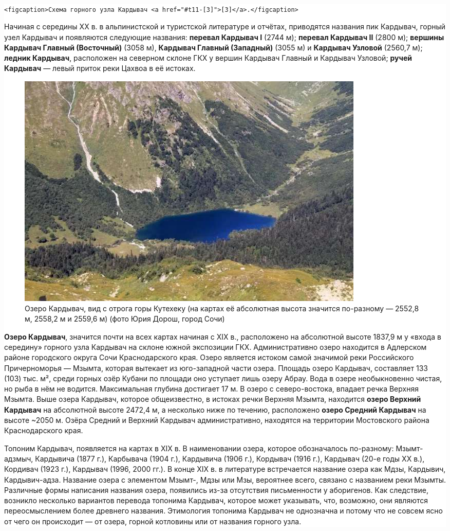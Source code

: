 	<figcaption>Схема горного узла Кардывач <a href="#t11-[3]">[3]</a>.</figcaption>
</figure>

Начиная с середины ХХ в. в альпинистской и туристской литературе и отчётах, приводятся названия пик Кардывач, горный узел Кардывач и появляются следующие названия: **перевал Кардывач I** (2744 м); **перевал Кардывач II** (2800 м); **вершины Кардывач Главный (Восточный)** (3058 м), **Кардывач Главный (Западный)** (3055 м) и **Кардывач Узловой** (2560,7 м); **ледник Кардывач**, расположен на северном склоне ГКХ у вершин Кардывач Главный и Кардывач Узловой; **ручей Кардывач** — левый приток реки Цахвоа в её истоках.

<figure>
	<a href="/img/toponymy/kardyvach/Lake-Kardyvach-view-from-the-spur-of-Mount-Kuteheku-b.jpg" title="Озеро Кардывач, вид с отрога горы Кутехеку"><img src="/img/toponymy/kardyvach/Lake-Kardyvach-view-from-the-spur-of-Mount-Kuteheku.jpg" alt="Озеро Кардывач, вид с отрога горы Кутехеку" width="640" height="427"/></a>
	<figcaption>Озеро Кардывач, вид с отрога горы Кутехеку (на картах её абсолютная высота значится по-разному — 2552,8 м, 2558,2 м и 2559,6 м) (фото Юрия Дорош, город Сочи)</figcaption>
</figure>

**Озеро Кардывач**, значится почти на всех картах начиная с ХIХ в., расположено на абсолютной высоте 1837,9 м у «входа в середину» горного узла Кардывач на склоне южной экспозиции ГКХ. Административно озеро находится в Адлерском районе городского округа Сочи Краснодарского края. Озеро является истоком самой значимой реки Российского Причерноморья — Мзымта, которая вытекает из юго-западной части озера. Площадь озеро Кардывач, составляет 133 (103) тыс. м², среди горных озёр Кубани по площади оно уступает лишь озеру Абрау. Вода в озере необыкновенно чистая, но рыба в нём не водится. Максимальная глубина достигает 17 м. В озеро с северо-востока, впадает речка Верхняя Мзымта. Выше озера Кардывач, которое общеизвестно, в истоках речки Верхняя Мзымта, находится **озеро Верхний Кардывач** на абсолютной высоте 2472,4 м, а несколько ниже по течению, расположено **озеро Средний Кардывач** на высоте ~2050 м. Озёра Средний и Верхний Кардывач административно, находятся на территории Мостовского района Краснодарского края.

Топоним Кардывач, появляется на картах в ХIХ в. В наименовании озера, которое обозначалось по-разному: Мзымт-адзмыч, Кардывича (1877 г.), Карбывача (1904 г.), Кардывича (1906 г.), Кордывач (1916 г.), Кардывач (20-е годы ХХ в.), Кордивач (1923 г.), Кардывач (1996, 2000 гг.). В конце ХIХ в. в литературе встречается название озера как Мдзы, Кардывич, Кардывич-адза. Название озера с элементом Мзымт-, Мдзы или Мзы, вероятнее всего, связано с названием реки Мзымты. Различные формы написания названия озера, появились из-за отсутствия письменности у аборигенов. Как следствие, возникло несколько вариантов перевода топонима Кардывач, которое может указывать, что, возможно, они являются переосмыслением более древнего названия. Этимология топонима Кардывач не однозначна и потому что не совсем ясно от чего он происходит — от озера, горной котловины или от названия горного узла.


 [682b3895]: /toponymy/akaragwarta/ "Акарагварта — одна из загадок горного узла Кардывач"
